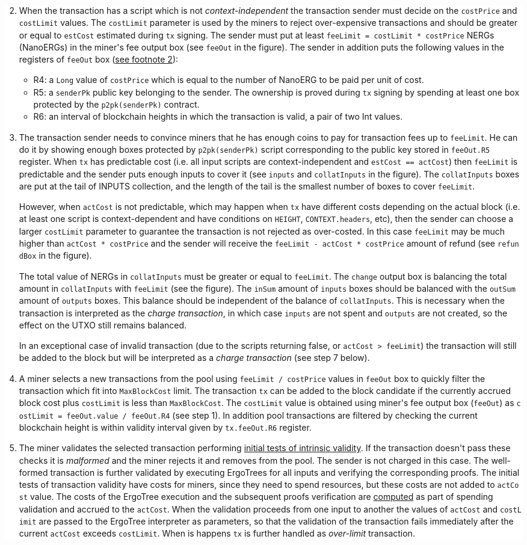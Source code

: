 2) When the transaction has a script which is not _context-independent_ the transaction
 sender must decide on the `costPrice` and `costLimit` values. The
 `costLimit` parameter is used by the miners to reject over-expensive transactions and
 should be greater or equal to `estCost` estimated during `tx` signing. The sender must
 put at least `feeLimit = costLimit * costPrice` NERGs (NanoERGs) in the miner's fee
 output box (see `feeOut` in the figure).
The sender in addition puts the following values in the registers of `feeOut` box ([see
footnote 2](#footnotes)):
    - R4: a `Long` value of `costPrice` which is equal to the number of NanoERG to be
    paid per unit of cost.
    - R5: a `senderPk` public key belonging to the sender. The ownership is proved
    during `tx` signing by spending at least one box protected by the `p2pk(senderPk)`
    contract.
    - R6: an interval of blockchain heights in which the transaction is valid, a pair
    of two Int values.
 
3) The transaction sender needs to convince miners that he has enough coins to pay for
transaction fees up to `feeLimit`. He can do it by showing enough boxes protected by
`p2pk(senderPk)` script corresponding to the public key stored in `feeOut.R5` register.
When `tx` has predictable cost (i.e. all input scripts are context-independent and
`estCost == actCost`) then `feeLimit` is predictable and the sender puts enough inputs to
cover it (see `inputs` and `collatInputs` in the figure). The `collatInputs` boxes are put
at the tail of INPUTS collection, and the length of the tail is the smallest number of
boxes to cover `feeLimit`.

    However, when `actCost` is not predictable, which may happen when `tx` have different
    costs depending on the actual block (i.e. at least one script is context-dependent and
    have conditions on `HEIGHT`, `CONTEXT.headers`, etc), then the sender can choose a
    larger `costLimit` parameter to guarantee the transaction is not rejected as
    over-costed. In this case `feeLimit` may be much higher than `actCost * costPrice` and
    the sender will receive the `feeLimit - actCost * costPrice` amount of refund (see
    `refundBox` in the figure).
    
    The total value of NERGs in `collatInputs` must be greater or equal to `feeLimit`. The
    `change` output box is balancing the total amount in `collatInputs` with `feeLimit` (see
    the figure). The `inSum` amount of `inputs` boxes should be balanced with the `outSum`
    amount of `outputs` boxes. This balance should be independent of the balance of
    `collatInputs`. This is necessary when the transaction is interpreted as the _charge
    transaction_, in which case `inputs` are not spent and `outputs` are not created, so the
    effect on the UTXO still remains balanced.

    In an exceptional case of invalid transaction (due to the scripts returning false, or
    `actCost > feeLimit`) the transaction will still be added to the block but will be
    interpreted as a _charge transaction_ (see step 7 below).

4) A miner selects a new transactions from the pool using `feeLimit / costPrice` values in
`feeOut` box to quickly filter the transaction which fit into `MaxBlockCost`
limit. The transaction `tx` can be added to the block candidate if the currently accrued
block cost plus `costLimit` is less than `MaxBlockCost`. The `costLimit` value is obtained
using miner's fee output box (`feeOut`) as `costLimit = feeOut.value / feeOut.R4` (see
step 1). In addition pool transactions are filtered by checking the current blockchain
height is within validity interval given by `tx.feeOut.R6` register. 

5) The miner validates the selected transaction performing [initial tests of intrinsic
validity](#initial-tests-of-transaction-validity). If the transaction doesn't pass these
checks it is _malformed_ and the miner rejects it and removes from the pool. The sender is
not charged in this case. The well-formed transaction is further validated by executing
ErgoTrees for all inputs and verifying the corresponding proofs. The initial tests of
transaction validity have costs for miners, since they need to spend resources, but these
costs are not added to `actCost` value. The costs of the ErgoTree execution and the
subsequent proofs verification are [computed](#jit-costing-of-ergotree) as part of
spending validation and accrued to the `actCost`. When the validation proceeds from one
input to another the values of `actCost` and `costLimit` are passed to the ErgoTree
interpreter as parameters, so that the validation of the transaction fails immediately
after the current `actCost` exceeds `costLimit`. When is happens `tx` is further handled
as _over-limit_ transaction.
